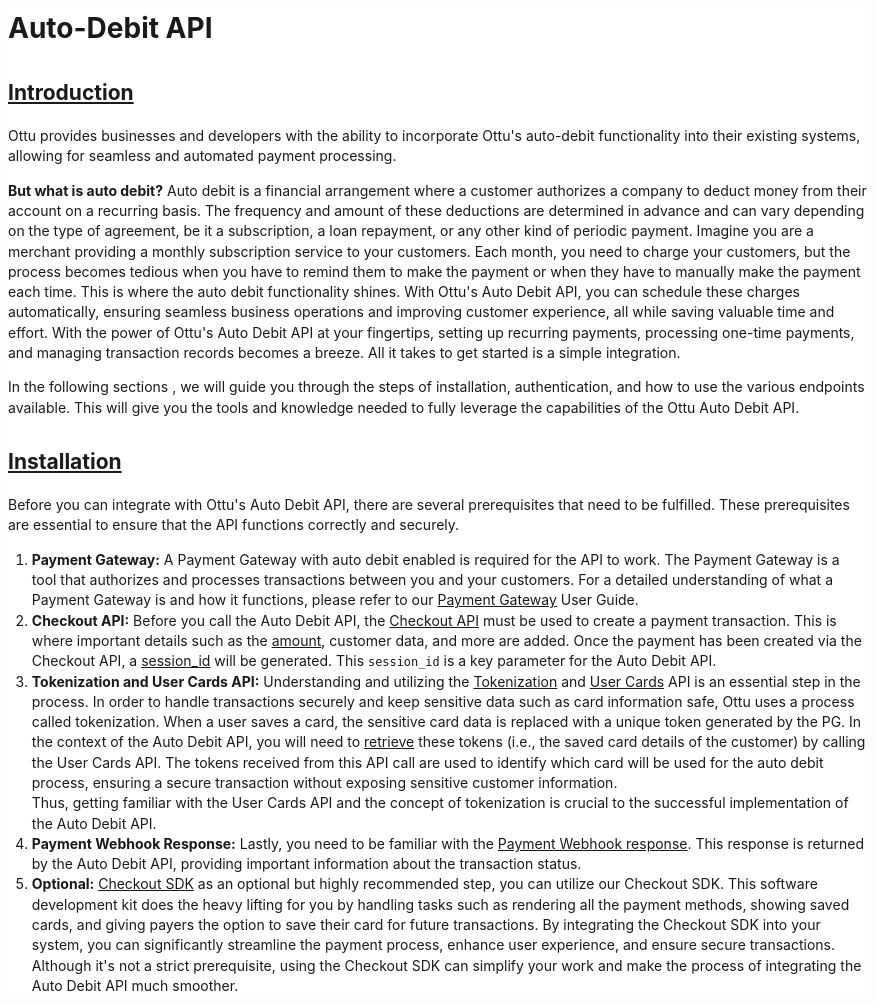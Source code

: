 # Auto-Debit API

## [Introduction](auto-debit-api.md#introduction)

Ottu provides businesses and developers with the ability to incorporate Ottu's auto-debit functionality into their existing systems, allowing for seamless and automated payment processing.

**But what is auto debit?** Auto debit is a financial arrangement where a customer authorizes a company to deduct money from their account on a recurring basis. The frequency and amount of these deductions are determined in advance and can vary depending on the type of agreement, be it a subscription, a loan repayment, or any other kind of periodic payment. Imagine you are a merchant providing a monthly subscription service to your customers. Each month, you need to charge your customers, but the process becomes tedious when you have to remind them to make the payment or when they have to manually make the payment each time. This is where the auto debit functionality shines. With Ottu's Auto Debit API, you can schedule these charges automatically, ensuring seamless business operations and improving customer experience, all while saving valuable time and effort. With the power of Ottu's Auto Debit API at your fingertips, setting up recurring payments, processing one-time payments, and managing transaction records becomes a breeze. All it takes to get started is a simple integration.

In the following sections , we will guide you through the steps of installation, authentication, and how to use the various endpoints available. This will give you the tools and knowledge needed to fully leverage the capabilities of the Ottu Auto Debit API.&#x20;

## [Installation](auto-debit-api.md#installation)

Before you can integrate with Ottu's Auto Debit API, there are several prerequisites that need to be fulfilled. These prerequisites are essential to ensure that the API functions correctly and securely.&#x20;

1. **Payment Gateway:** A Payment Gateway with auto debit enabled is required for the API to work. The Payment Gateway is a tool that authorizes and processes transactions between you and your customers. For a detailed understanding of what a Payment Gateway is and how it functions, please refer to our [Payment Gateway](../../user-guide/payment-gateway.md) User Guide.
2. **Checkout API:** Before you call the Auto Debit API, the [Checkout API](checkout-api.md) must be used to create a payment transaction. This is where important details such as the [amount](checkout-api.md#amount-string-required), customer data, and more are added. Once the payment has been created via the Checkout API, a [session\_id](checkout-api.md#session\_id-string-mandatory) will be generated. This `session_id` is a key parameter for the Auto Debit API.
3. **Tokenization and User Cards API:** Understanding and utilizing the [Tokenization](../tokenization.md) and [User Cards](user-cards.md) API is an essential step in the process. In order to handle transactions securely and keep sensitive data such as card information safe, Ottu uses a process called tokenization. When a user saves a card, the sensitive card data is replaced with a unique token generated by the PG. In the context of the Auto Debit API, you will need to [retrieve](user-cards.md#fetch-cards) these tokens (i.e., the saved card details of the customer) by calling the User Cards API. The tokens received from this API call are used to identify which card will be used for the auto debit process, ensuring a secure transaction without exposing sensitive customer information.\
   Thus, getting familiar with the User Cards API and the concept of tokenization is crucial to the successful implementation of the Auto Debit API.
4. **Payment Webhook Response:** Lastly, you need to be familiar with the [Payment Webhook response](../webhook/payment-notification.md). This response is returned by the Auto Debit API, providing important information about the transaction status.
5. **Optional:** [Checkout SDK](../checkout-sdk/) as an optional but highly recommended step, you can utilize our Checkout SDK. This software development kit does the heavy lifting for you by handling tasks such as rendering all the payment methods, showing saved cards, and giving payers the option to save their card for future transactions. By integrating the Checkout SDK into your system, you can significantly streamline the payment process, enhance user experience, and ensure secure transactions. Although it's not a strict prerequisite, using the Checkout SDK can simplify your work and make the process of integrating the Auto Debit API much smoother.
